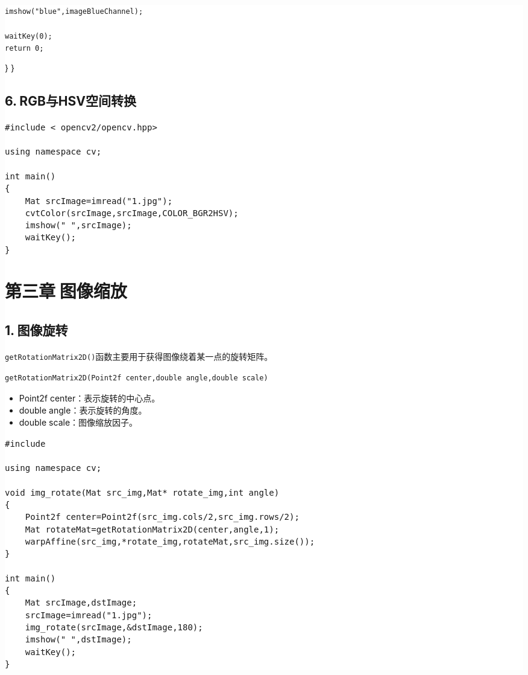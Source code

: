	imshow("blue",imageBlueChannel);

	waitKey(0);
	return 0;
}
}
</pre>

## 6. RGB与HSV空间转换

<pre>
#include < opencv2/opencv.hpp>

using namespace cv;

int main()
{
	Mat srcImage=imread("1.jpg");
	cvtColor(srcImage,srcImage,COLOR_BGR2HSV);
	imshow(" ",srcImage);
	waitKey();
}
</pre>

# 第三章 图像缩放

## 1. 图像旋转

`getRotationMatrix2D()`函数主要用于获得图像绕着某一点的旋转矩阵。 

`getRotationMatrix2D(Point2f center,double angle,double scale)`

- Point2f center：表示旋转的中心点。
- double angle：表示旋转的角度。
- double scale：图像缩放因子。

<pre>
#include <opencv2/opencv.hpp>

using namespace cv;

void img_rotate(Mat src_img,Mat* rotate_img,int angle)
{
	Point2f center=Point2f(src_img.cols/2,src_img.rows/2);
	Mat rotateMat=getRotationMatrix2D(center,angle,1);
	warpAffine(src_img,*rotate_img,rotateMat,src_img.size()); 
}

int main()
{
	Mat srcImage,dstImage;
	srcImage=imread("1.jpg");
	img_rotate(srcImage,&dstImage,180);
	imshow(" ",dstImage);
	waitKey();
}
</pre>
